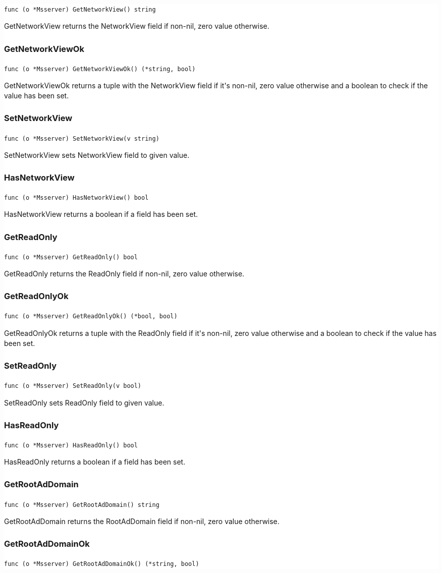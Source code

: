`func (o *Msserver) GetNetworkView() string`

GetNetworkView returns the NetworkView field if non-nil, zero value otherwise.

### GetNetworkViewOk

`func (o *Msserver) GetNetworkViewOk() (*string, bool)`

GetNetworkViewOk returns a tuple with the NetworkView field if it's non-nil, zero value otherwise
and a boolean to check if the value has been set.

### SetNetworkView

`func (o *Msserver) SetNetworkView(v string)`

SetNetworkView sets NetworkView field to given value.

### HasNetworkView

`func (o *Msserver) HasNetworkView() bool`

HasNetworkView returns a boolean if a field has been set.

### GetReadOnly

`func (o *Msserver) GetReadOnly() bool`

GetReadOnly returns the ReadOnly field if non-nil, zero value otherwise.

### GetReadOnlyOk

`func (o *Msserver) GetReadOnlyOk() (*bool, bool)`

GetReadOnlyOk returns a tuple with the ReadOnly field if it's non-nil, zero value otherwise
and a boolean to check if the value has been set.

### SetReadOnly

`func (o *Msserver) SetReadOnly(v bool)`

SetReadOnly sets ReadOnly field to given value.

### HasReadOnly

`func (o *Msserver) HasReadOnly() bool`

HasReadOnly returns a boolean if a field has been set.

### GetRootAdDomain

`func (o *Msserver) GetRootAdDomain() string`

GetRootAdDomain returns the RootAdDomain field if non-nil, zero value otherwise.

### GetRootAdDomainOk

`func (o *Msserver) GetRootAdDomainOk() (*string, bool)`
